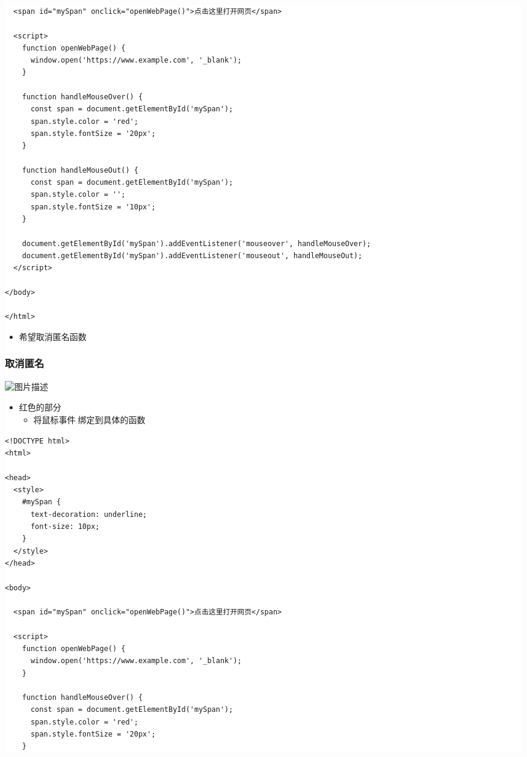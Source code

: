 ```
  <span id="mySpan" onclick="openWebPage()">点击这里打开网页</span>

  <script>
    function openWebPage() {
      window.open('https://www.example.com', '_blank');
    }

    function handleMouseOver() {
      const span = document.getElementById('mySpan');
      span.style.color = 'red';
      span.style.fontSize = '20px';
    }

    function handleMouseOut() {
      const span = document.getElementById('mySpan');
      span.style.color = '';
      span.style.fontSize = '10px';
    }

    document.getElementById('mySpan').addEventListener('mouseover', handleMouseOver);
    document.getElementById('mySpan').addEventListener('mouseout', handleMouseOut);
  </script>

</body>

</html>
```

- 希望取消匿名函数

### 取消匿名

![图片描述](https://doc.shiyanlou.com/courses/uid1190679-20240914-1726312233343)

- 红色的部分
	- 将鼠标事件 绑定到具体的函数

```
<!DOCTYPE html>
<html>

<head>
  <style>
    #mySpan {
      text-decoration: underline;
      font-size: 10px;
    }
  </style>
</head>

<body>

  <span id="mySpan" onclick="openWebPage()">点击这里打开网页</span>

  <script>
    function openWebPage() {
      window.open('https://www.example.com', '_blank');
    }

    function handleMouseOver() {
      const span = document.getElementById('mySpan');
      span.style.color = 'red';
      span.style.fontSize = '20px';
    }
```